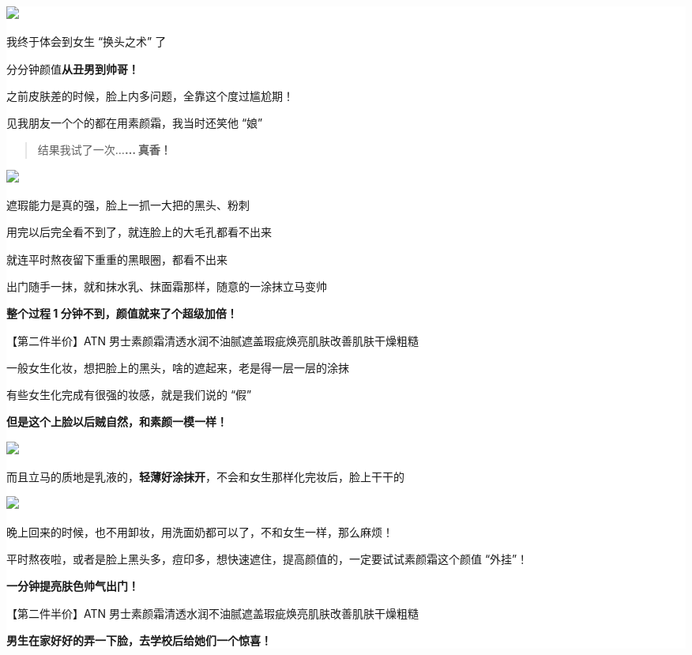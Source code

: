 ![](https://pic1.zhimg.com/v2-9da1fe57feec81806e7cbe7ba9b10aa0_r.jpg)

我终于体会到女生 “换头之术” 了

分分钟颜值**从丑男到帅哥！**

之前皮肤差的时候，脸上内多问题，全靠这个度过尴尬期！

见我朋友一个个的都在用素颜霜，我当时还笑他 “娘”

> 结果我试了一次…**… 真香！**

![](https://pic1.zhimg.com/v2-76df5a6dde074906e12d93806a2f11d0_r.jpg)

遮瑕能力是真的强，脸上一抓一大把的黑头、粉刺

用完以后完全看不到了，就连脸上的大毛孔都看不出来

就连平时熬夜留下重重的黑眼圈，都看不出来

出门随手一抹，就和抹水乳、抹面霜那样，随意的一涂抹立马变帅

**整个过程 1 分钟不到，颜值就来了个超级加倍！**

【第二件半价】ATN 男士素颜霜清透水润不油腻遮盖瑕疵焕亮肌肤改善肌肤干燥粗糙

一般女生化妆，想把脸上的黑头，啥的遮起来，老是得一层一层的涂抹

有些女生化完成有很强的妆感，就是我们说的 “假”

**但是这个上脸以后贼自然，和素颜一模一样！**

![](https://pic3.zhimg.com/v2-dbc277892f9ef62b69261a549827f1be_r.jpg)

而且立马的质地是乳液的，**轻薄好涂抹开**，不会和女生那样化完妆后，脸上干干的

![](https://pic4.zhimg.com/v2-2061cde6a0016080a25221b0f455f493_r.jpg)

晚上回来的时候，也不用卸妆，用洗面奶都可以了，不和女生一样，那么麻烦！

平时熬夜啦，或者是脸上黑头多，痘印多，想快速遮住，提高颜值的，一定要试试素颜霜这个颜值 “外挂”！

**一分钟提亮肤色帅气出门！**

【第二件半价】ATN 男士素颜霜清透水润不油腻遮盖瑕疵焕亮肌肤改善肌肤干燥粗糙

**男生在家好好的弄一下脸，去学校后给她们一个惊喜！**